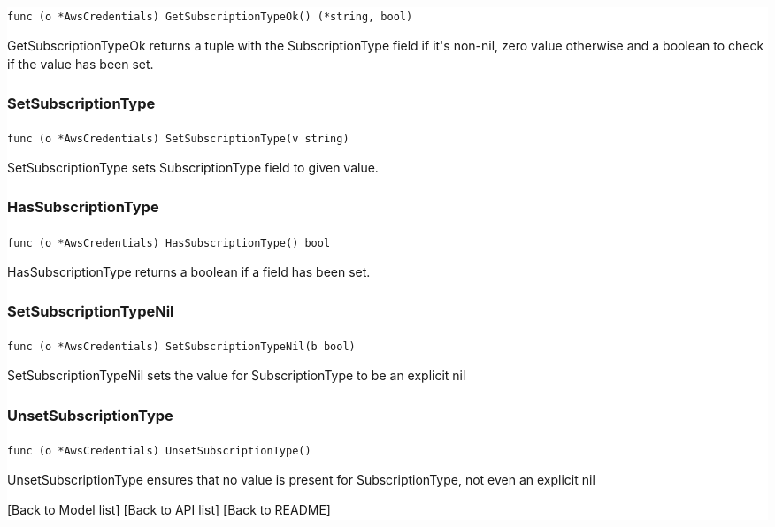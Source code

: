 `func (o *AwsCredentials) GetSubscriptionTypeOk() (*string, bool)`

GetSubscriptionTypeOk returns a tuple with the SubscriptionType field if it's non-nil, zero value otherwise
and a boolean to check if the value has been set.

### SetSubscriptionType

`func (o *AwsCredentials) SetSubscriptionType(v string)`

SetSubscriptionType sets SubscriptionType field to given value.

### HasSubscriptionType

`func (o *AwsCredentials) HasSubscriptionType() bool`

HasSubscriptionType returns a boolean if a field has been set.

### SetSubscriptionTypeNil

`func (o *AwsCredentials) SetSubscriptionTypeNil(b bool)`

 SetSubscriptionTypeNil sets the value for SubscriptionType to be an explicit nil

### UnsetSubscriptionType
`func (o *AwsCredentials) UnsetSubscriptionType()`

UnsetSubscriptionType ensures that no value is present for SubscriptionType, not even an explicit nil

[[Back to Model list]](../README.md#documentation-for-models) [[Back to API list]](../README.md#documentation-for-api-endpoints) [[Back to README]](../README.md)



